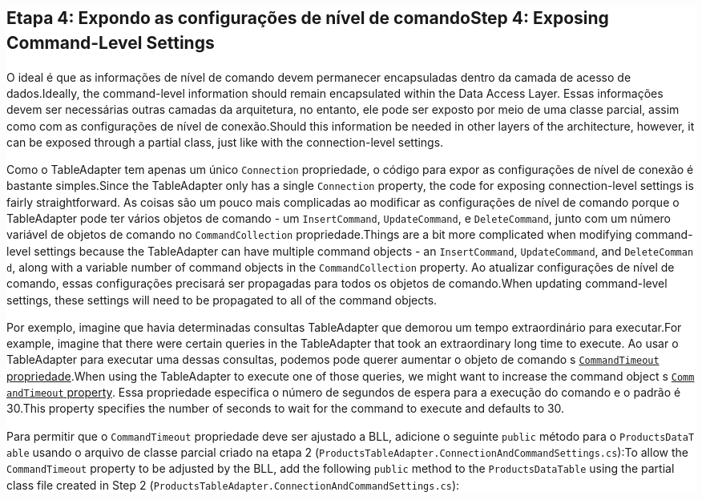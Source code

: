 ## <a name="step-4-exposing-command-level-settings"></a><span data-ttu-id="b6dcc-199">Etapa 4: Expondo as configurações de nível de comando</span><span class="sxs-lookup"><span data-stu-id="b6dcc-199">Step 4: Exposing Command-Level Settings</span></span>

<span data-ttu-id="b6dcc-200">O ideal é que as informações de nível de comando devem permanecer encapsuladas dentro da camada de acesso de dados.</span><span class="sxs-lookup"><span data-stu-id="b6dcc-200">Ideally, the command-level information should remain encapsulated within the Data Access Layer.</span></span> <span data-ttu-id="b6dcc-201">Essas informações devem ser necessárias outras camadas da arquitetura, no entanto, ele pode ser exposto por meio de uma classe parcial, assim como com as configurações de nível de conexão.</span><span class="sxs-lookup"><span data-stu-id="b6dcc-201">Should this information be needed in other layers of the architecture, however, it can be exposed through a partial class, just like with the connection-level settings.</span></span>

<span data-ttu-id="b6dcc-202">Como o TableAdapter tem apenas um único `Connection` propriedade, o código para expor as configurações de nível de conexão é bastante simples.</span><span class="sxs-lookup"><span data-stu-id="b6dcc-202">Since the TableAdapter only has a single `Connection` property, the code for exposing connection-level settings is fairly straightforward.</span></span> <span data-ttu-id="b6dcc-203">As coisas são um pouco mais complicadas ao modificar as configurações de nível de comando porque o TableAdapter pode ter vários objetos de comando - um `InsertCommand`, `UpdateCommand`, e `DeleteCommand`, junto com um número variável de objetos de comando no `CommandCollection` propriedade.</span><span class="sxs-lookup"><span data-stu-id="b6dcc-203">Things are a bit more complicated when modifying command-level settings because the TableAdapter can have multiple command objects - an `InsertCommand`, `UpdateCommand`, and `DeleteCommand`, along with a variable number of command objects in the `CommandCollection` property.</span></span> <span data-ttu-id="b6dcc-204">Ao atualizar configurações de nível de comando, essas configurações precisará ser propagadas para todos os objetos de comando.</span><span class="sxs-lookup"><span data-stu-id="b6dcc-204">When updating command-level settings, these settings will need to be propagated to all of the command objects.</span></span>

<span data-ttu-id="b6dcc-205">Por exemplo, imagine que havia determinadas consultas TableAdapter que demorou um tempo extraordinário para executar.</span><span class="sxs-lookup"><span data-stu-id="b6dcc-205">For example, imagine that there were certain queries in the TableAdapter that took an extraordinary long time to execute.</span></span> <span data-ttu-id="b6dcc-206">Ao usar o TableAdapter para executar uma dessas consultas, podemos pode querer aumentar o objeto de comando s [ `CommandTimeout` propriedade](https://msdn.microsoft.com/library/system.data.sqlclient.sqlcommand.commandtimeout.aspx).</span><span class="sxs-lookup"><span data-stu-id="b6dcc-206">When using the TableAdapter to execute one of those queries, we might want to increase the command object s [`CommandTimeout` property](https://msdn.microsoft.com/library/system.data.sqlclient.sqlcommand.commandtimeout.aspx).</span></span> <span data-ttu-id="b6dcc-207">Essa propriedade especifica o número de segundos de espera para a execução do comando e o padrão é 30.</span><span class="sxs-lookup"><span data-stu-id="b6dcc-207">This property specifies the number of seconds to wait for the command to execute and defaults to 30.</span></span>

<span data-ttu-id="b6dcc-208">Para permitir que o `CommandTimeout` propriedade deve ser ajustado a BLL, adicione o seguinte `public` método para o `ProductsDataTable` usando o arquivo de classe parcial criado na etapa 2 (`ProductsTableAdapter.ConnectionAndCommandSettings.cs`):</span><span class="sxs-lookup"><span data-stu-id="b6dcc-208">To allow the `CommandTimeout` property to be adjusted by the BLL, add the following `public` method to the `ProductsDataTable` using the partial class file created in Step 2 (`ProductsTableAdapter.ConnectionAndCommandSettings.cs`):</span></span>
